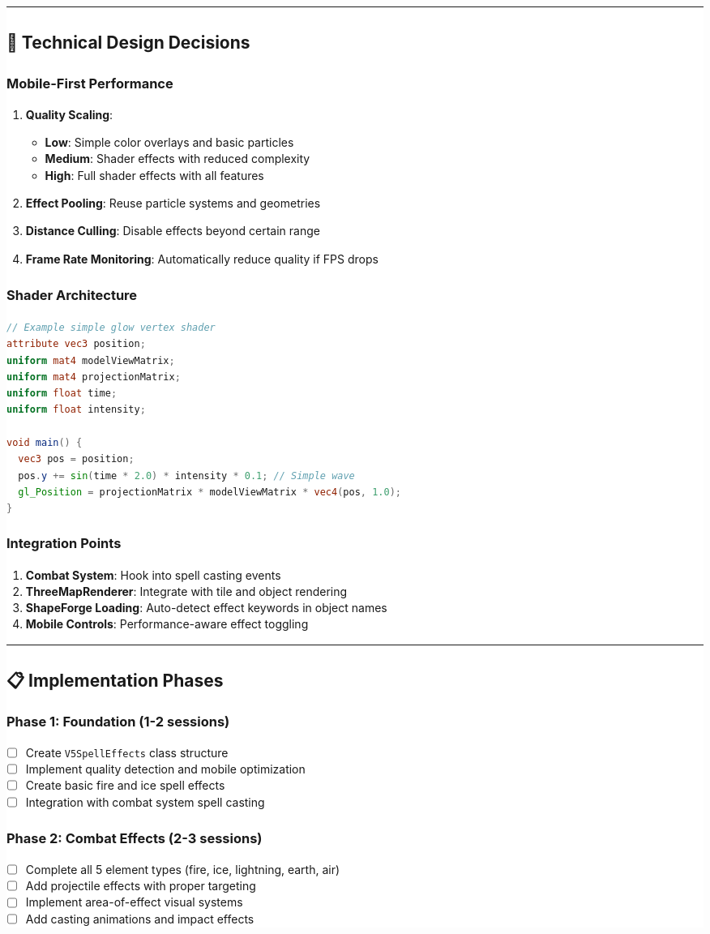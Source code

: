 ```javascript
```

---

## 🎨 Technical Design Decisions

### Mobile-First Performance
1. **Quality Scaling**:
   - **Low**: Simple color overlays and basic particles
   - **Medium**: Shader effects with reduced complexity  
   - **High**: Full shader effects with all features

2. **Effect Pooling**: Reuse particle systems and geometries
3. **Distance Culling**: Disable effects beyond certain range
4. **Frame Rate Monitoring**: Automatically reduce quality if FPS drops

### Shader Architecture
```glsl
// Example simple glow vertex shader
attribute vec3 position;
uniform mat4 modelViewMatrix;
uniform mat4 projectionMatrix;
uniform float time;
uniform float intensity;

void main() {
  vec3 pos = position;
  pos.y += sin(time * 2.0) * intensity * 0.1; // Simple wave
  gl_Position = projectionMatrix * modelViewMatrix * vec4(pos, 1.0);
}
```

### Integration Points
1. **Combat System**: Hook into spell casting events
2. **ThreeMapRenderer**: Integrate with tile and object rendering
3. **ShapeForge Loading**: Auto-detect effect keywords in object names
4. **Mobile Controls**: Performance-aware effect toggling

---

## 📋 Implementation Phases

### Phase 1: Foundation (1-2 sessions)
- [ ] Create `V5SpellEffects` class structure
- [ ] Implement quality detection and mobile optimization
- [ ] Create basic fire and ice spell effects
- [ ] Integration with combat system spell casting

### Phase 2: Combat Effects (2-3 sessions)  
- [ ] Complete all 5 element types (fire, ice, lightning, earth, air)
- [ ] Add projectile effects with proper targeting
- [ ] Implement area-of-effect visual systems
- [ ] Add casting animations and impact effects
